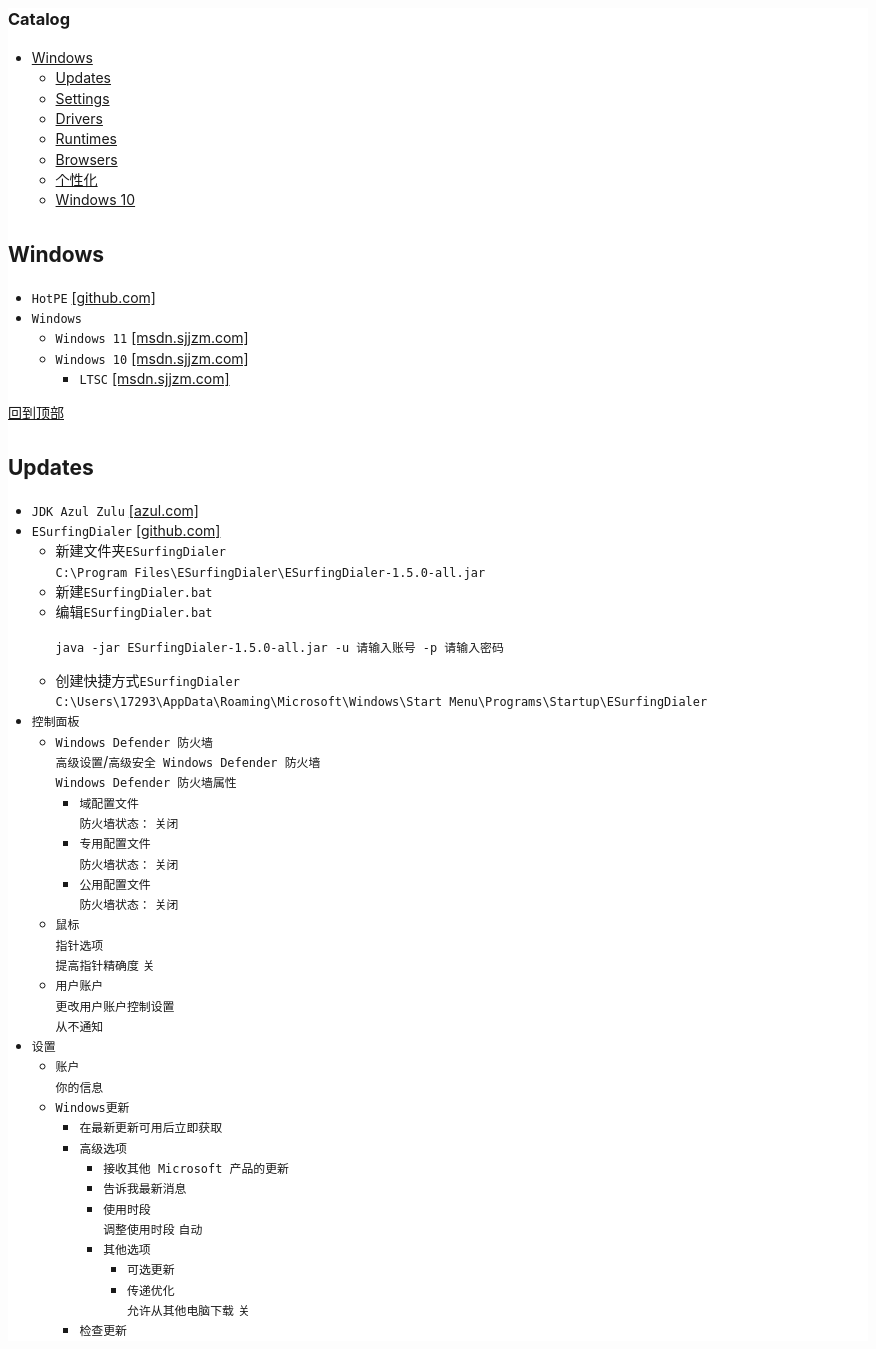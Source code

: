 ### Catalog
- [Windows](#windows)
  - [Updates](#updates)
  - [Settings](#settings)
  - [Drivers](#drivers)
  - [Runtimes](#runtimes)
  - [Browsers](#browsers)
  - [个性化](#个性化)
  - [Windows 10](#windows-10)

## Windows
* `HotPE` [[github.com]](https://github.com/VirtualHotBar/HotPE_Client/releases)
* `Windows`
  * `Windows 11` [[msdn.sjjzm.com]](https://msdn.sjjzm.com/win11.html)
  * `Windows 10` [[msdn.sjjzm.com]](https://msdn.sjjzm.com/win10.html)
    * `LTSC` [[msdn.sjjzm.com]](https://msdn.sjjzm.com/win10/other.html)

[回到顶部](#catalog)
## Updates
* `JDK Azul Zulu` [[azul.com]](https://www.azul.com/downloads/?os=windows&architecture=x86-64-bit&package=jdk#zulu)
* `ESurfingDialer` [[github.com]](https://github.com/Rsplwe/ESurfingDialer/releases)
  * 新建文件夹`ESurfingDialer`  
    `C:\Program Files\ESurfingDialer\ESurfingDialer-1.5.0-all.jar`
  * 新建`ESurfingDialer.bat`
  * 编辑`ESurfingDialer.bat`
    ```
    java -jar ESurfingDialer-1.5.0-all.jar -u 请输入账号 -p 请输入密码
    ```
  * 创建快捷方式`ESurfingDialer`  
    `C:\Users\17293\AppData\Roaming\Microsoft\Windows\Start Menu\Programs\Startup\ESurfingDialer`
* `控制面板`
    * `Windows Defender 防火墙`  
`高级设置`/`高级安全 Windows Defender 防火墙`  
`Windows Defender 防火墙属性`
      * `域配置文件`  
`防火墙状态：` `关闭`
      * `专用配置文件`  
`防火墙状态：` `关闭`
      * `公用配置文件`  
`防火墙状态：` `关闭`
    * `鼠标`  
`指针选项`  
`提高指针精确度` `关`
    * `用户账户`  
`更改用户账户控制设置`  
`从不通知`
* `设置`
  * `账户`  
`你的信息`
  * `Windows更新`
    * `在最新更新可用后立即获取`
    * `高级选项`
      * `接收其他 Microsoft 产品的更新`
      * `告诉我最新消息`
      * `使用时段`  
`调整使用时段` `自动`
      * `其他选项`
        * `可选更新`
        * `传递优化`  
`允许从其他电脑下载` `关`
    * `检查更新`